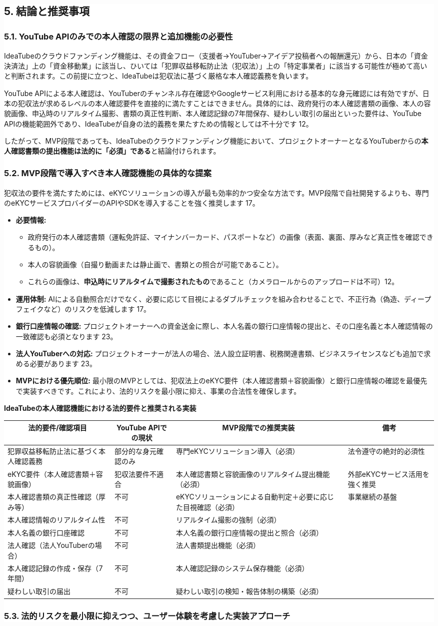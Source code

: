 ## 5. 結論と推奨事項

### 5.1. YouTube APIのみでの本人確認の限界と追加機能の必要性

IdeaTubeのクラウドファンディング機能は、その資金フロー（支援者→YouTuber→アイデア投稿者への報酬還元）から、日本の「資金決済法」上の「資金移動業」に該当し、ひいては「犯罪収益移転防止法（犯収法）」上の「特定事業者」に該当する可能性が極めて高いと判断されます。この前提に立つと、IdeaTubeは犯収法に基づく厳格な本人確認義務を負います。

YouTube APIによる本人確認は、YouTuberのチャンネル存在確認やGoogleサービス利用における基本的な身元確認には有効ですが、日本の犯収法が求めるレベルの本人確認要件を直接的に満たすことはできません。具体的には、政府発行の本人確認書類の画像、本人の容貌画像、申込時のリアルタイム撮影、書類の真正性判断、本人確認記録の7年間保存、疑わしい取引の届出といった要件は、YouTube APIの機能範囲外であり、IdeaTubeが自身の法的義務を果たすための情報としては不十分です 12。

したがって、MVP段階であっても、IdeaTubeのクラウドファンディング機能において、プロジェクトオーナーとなるYouTuberからの**本人確認書類の提出機能は法的に「必須」である**と結論付けられます。

### 5.2. MVP段階で導入すべき本人確認機能の具体的な提案

犯収法の要件を満たすためには、eKYCソリューションの導入が最も効率的かつ安全な方法です。MVP段階で自社開発するよりも、専門のeKYCサービスプロバイダーのAPIやSDKを導入することを強く推奨します 17。

- **必要情報:**
    
    - 政府発行の本人確認書類（運転免許証、マイナンバーカード、パスポートなど）の画像（表面、裏面、厚みなど真正性を確認できるもの）。
        
    - 本人の容貌画像（自撮り動画または静止画で、書類との照合が可能であること）。
        
    - これらの画像は、**申込時にリアルタイムで撮影されたもの**であること（カメラロールからのアップロードは不可）12。
        
- **運用体制:** AIによる自動照合だけでなく、必要に応じて目視によるダブルチェックを組み合わせることで、不正行為（偽造、ディープフェイクなど）のリスクを低減します 17。
    
- **銀行口座情報の確認:** プロジェクトオーナーへの資金送金に際し、本人名義の銀行口座情報の提出と、その口座名義と本人確認情報の一致確認も必須となります 23。
    
- **法人YouTuberへの対応:** プロジェクトオーナーが法人の場合、法人設立証明書、税務関連書類、ビジネスライセンスなども追加で求める必要があります 23。
    
- **MVPにおける優先順位:** 最小限のMVPとしては、犯収法上のeKYC要件（本人確認書類＋容貌画像）と銀行口座情報の確認を最優先で実装すべきです。これにより、法的リスクを最小限に抑え、事業の合法性を確保します。
    

**IdeaTubeの本人確認機能における法的要件と推奨される実装**

|法的要件/確認項目|YouTube APIでの現状|MVP段階での推奨実装|備考|
|---|---|---|---|
|犯罪収益移転防止法に基づく本人確認義務|部分的な身元確認のみ|専門eKYCソリューション導入（必須）|法令遵守の絶対的必須性|
|eKYC要件（本人確認書類＋容貌画像）|犯収法要件不適合|本人確認書類と容貌画像のリアルタイム提出機能（必須）|外部eKYCサービス活用を強く推奨|
|本人確認書類の真正性確認（厚み等）|不可|eKYCソリューションによる自動判定＋必要に応じた目視確認（必須）|事業継続の基盤|
|本人確認情報のリアルタイム性|不可|リアルタイム撮影の強制（必須）||
|本人名義の銀行口座確認|不可|本人名義の銀行口座情報の提出と照合（必須）||
|法人確認（法人YouTuberの場合）|不可|法人書類提出機能（必須）||
|本人確認記録の作成・保存（7年間）|不可|本人確認記録のシステム保存機能（必須）||
|疑わしい取引の届出|不可|疑わしい取引の検知・報告体制の構築（必須）||

### 5.3. 法的リスクを最小限に抑えつつ、ユーザー体験を考慮した実装アプローチ
